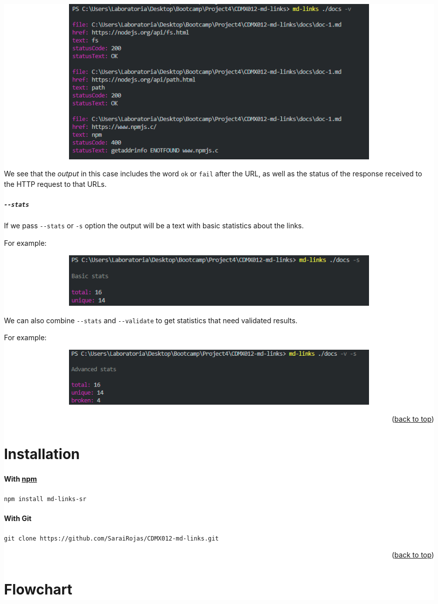 <p align="center">
<img 
width = "600"
src="images/mdLinksV.png"/>
</p>

We see that the _output_ in this case includes the word `ok` or `fail` after
the URL, as well as the status of the response received to the HTTP request to that
URLs.

##### `--stats`

If we pass `--stats` or `-s` option the output will be a text with basic statistics
about the links.

For example:

<p align="center">
<img 
width = "600"
src="images/mdLinksS.png"/>
</p>

We can also combine `--stats` and `--validate` to get statistics that
need validated results.

For example:

<p align="center">
<img 
width = "600"
src="images/mdLinksVS.png"/>
</p>

<p align="right">(<a href="#top">back to top</a>)</p>

# Installation

#### With [npm](https://npmjs.com)

```
npm install md-links-sr
```

#### With Git

```
git clone https://github.com/SaraiRojas/CDMX012-md-links.git
```

<p align="right">(<a href="#top">back to top</a>)</p>

# Flowchart
